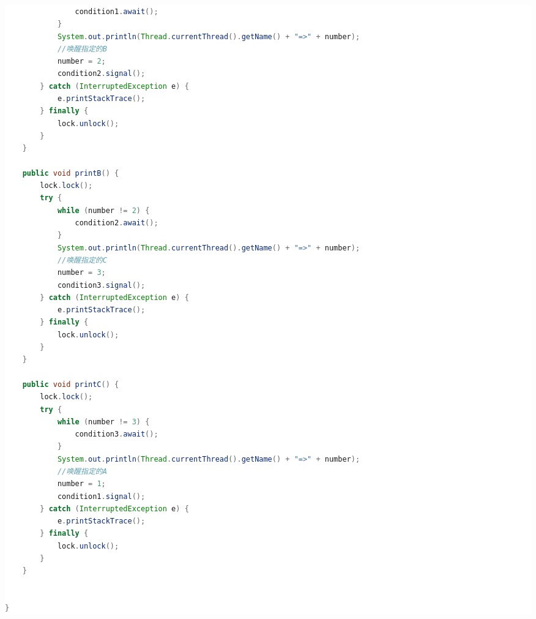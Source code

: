 ```java
                condition1.await();
            }
            System.out.println(Thread.currentThread().getName() + "=>" + number);
            //唤醒指定的B
            number = 2;
            condition2.signal();
        } catch (InterruptedException e) {
            e.printStackTrace();
        } finally {
            lock.unlock();
        }
    }

    public void printB() {
        lock.lock();
        try {
            while (number != 2) {
                condition2.await();
            }
            System.out.println(Thread.currentThread().getName() + "=>" + number);
            //唤醒指定的C
            number = 3;
            condition3.signal();
        } catch (InterruptedException e) {
            e.printStackTrace();
        } finally {
            lock.unlock();
        }
    }

    public void printC() {
        lock.lock();
        try {
            while (number != 3) {
                condition3.await();
            }
            System.out.println(Thread.currentThread().getName() + "=>" + number);
            //唤醒指定的A
            number = 1;
            condition1.signal();
        } catch (InterruptedException e) {
            e.printStackTrace();
        } finally {
            lock.unlock();
        }
    }


}
```
